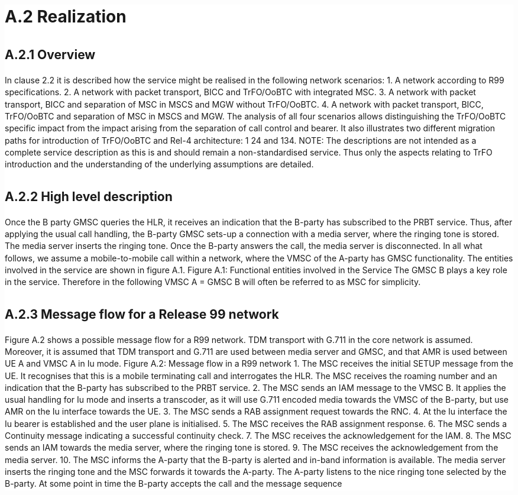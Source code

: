 # A.2 Realization
## A.2.1 Overview
In clause 2.2 it is described how the service might be realised in the
following network scenarios:
1\. A network according to R99 specifications.
2\. A network with packet transport, BICC and TrFO/OoBTC with integrated MSC.
3\. A network with packet transport, BICC and separation of MSC in MSCS and
MGW without TrFO/OoBTC.
4\. A network with packet transport, BICC, TrFO/OoBTC and separation of MSC in
MSCS and MGW.
The analysis of all four scenarios allows distinguishing the TrFO/OoBTC
specific impact from the impact arising from the separation of call control
and bearer. It also illustrates two different migration paths for introduction
of TrFO/OoBTC and Rel-4 architecture: 1 24 and 134.
NOTE: The descriptions are not intended as a complete service description as
this is and should remain a non-standardised service. Thus only the aspects
relating to TrFO introduction and the understanding of the underlying
assumptions are detailed.
## A.2.2 High level description
Once the B party GMSC queries the HLR, it receives an indication that the
B-party has subscribed to the PRBT service. Thus, after applying the usual
call handling, the B-party GMSC sets-up a connection with a media server,
where the ringing tone is stored. The media server inserts the ringing tone.
Once the B-party answers the call, the media server is disconnected.
In all what follows, we assume a mobile-to-mobile call within a network, where
the VMSC of the A-party has GMSC functionality. The entities involved in the
service are shown in figure A.1.
Figure A.1: Functional entities involved in the Service
The GMSC B plays a key role in the service. Therefore in the following VMSC A
= GMSC B will often be referred to as MSC for simplicity.
## A.2.3 Message flow for a Release 99 network
Figure A.2 shows a possible message flow for a R99 network. TDM transport with
G.711 in the core network is assumed. Moreover, it is assumed that TDM
transport and G.711 are used between media server and GMSC, and that AMR is
used between UE A and VMSC A in Iu mode.
Figure A.2: Message flow in a R99 network
1\. The MSC receives the initial SETUP message from the UE. It recognises that
this is a mobile terminating call and interrogates the HLR. The MSC receives
the roaming number and an indication that the B-party has subscribed to the
PRBT service.
2\. The MSC sends an IAM message to the VMSC B. It applies the usual handling
for Iu mode and inserts a transcoder, as it will use G.711 encoded media
towards the VMSC of the B-party, but use AMR on the Iu interface towards the
UE.
3\. The MSC sends a RAB assignment request towards the RNC.
4\. At the Iu interface the Iu bearer is established and the user plane is
initialised.
5\. The MSC receives the RAB assignment response.
6\. The MSC sends a Continuity message indicating a successful continuity
check.
7\. The MSC receives the acknowledgement for the IAM.
8\. The MSC sends an IAM towards the media server, where the ringing tone is
stored.
9\. The MSC receives the acknowledgement from the media server.
10\. The MSC informs the A-party that the B-party is alerted and in-band
information is available.
The media server inserts the ringing tone and the MSC forwards it towards the
A-party. The A-party listens to the nice ringing tone selected by the B-party.
At some point in time the B-party accepts the call and the message sequence